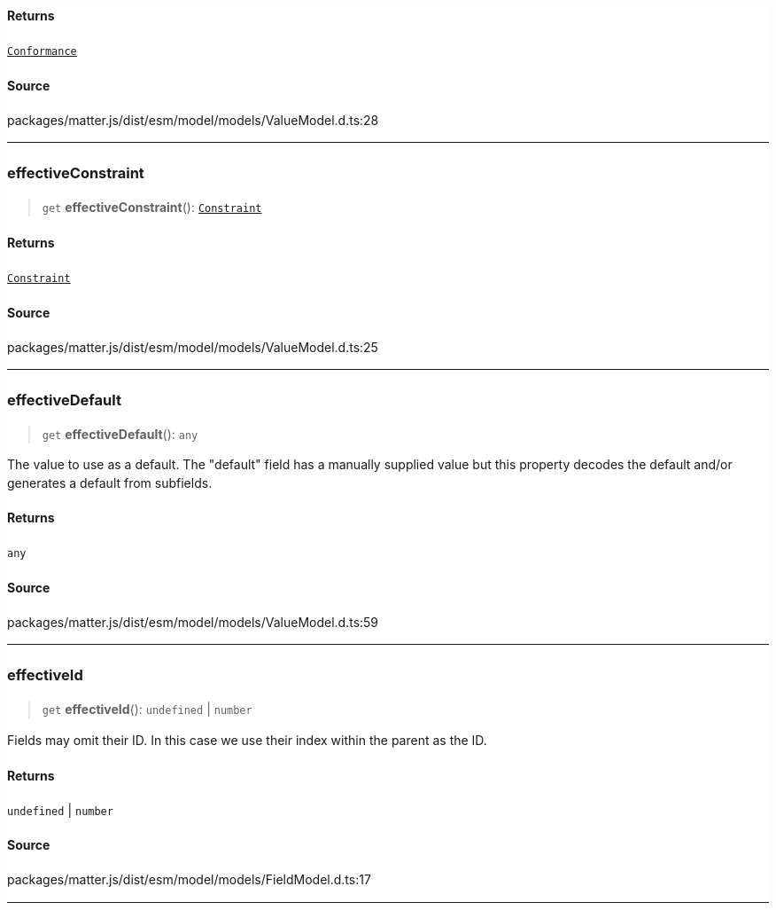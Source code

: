 #### Returns

[`Conformance`](Conformance.md)

#### Source

packages/matter.js/dist/esm/model/models/ValueModel.d.ts:28

***

### effectiveConstraint

> `get` **effectiveConstraint**(): [`Constraint`](Constraint.md)

#### Returns

[`Constraint`](Constraint.md)

#### Source

packages/matter.js/dist/esm/model/models/ValueModel.d.ts:25

***

### effectiveDefault

> `get` **effectiveDefault**(): `any`

The value to use as a default.  The "default" field has a manually
supplied value but this property decodes the default and/or generates
a default from subfields.

#### Returns

`any`

#### Source

packages/matter.js/dist/esm/model/models/ValueModel.d.ts:59

***

### effectiveId

> `get` **effectiveId**(): `undefined` \| `number`

Fields may omit their ID.  In this case we use their index within the parent as the ID.

#### Returns

`undefined` \| `number`

#### Source

packages/matter.js/dist/esm/model/models/FieldModel.d.ts:17

***
